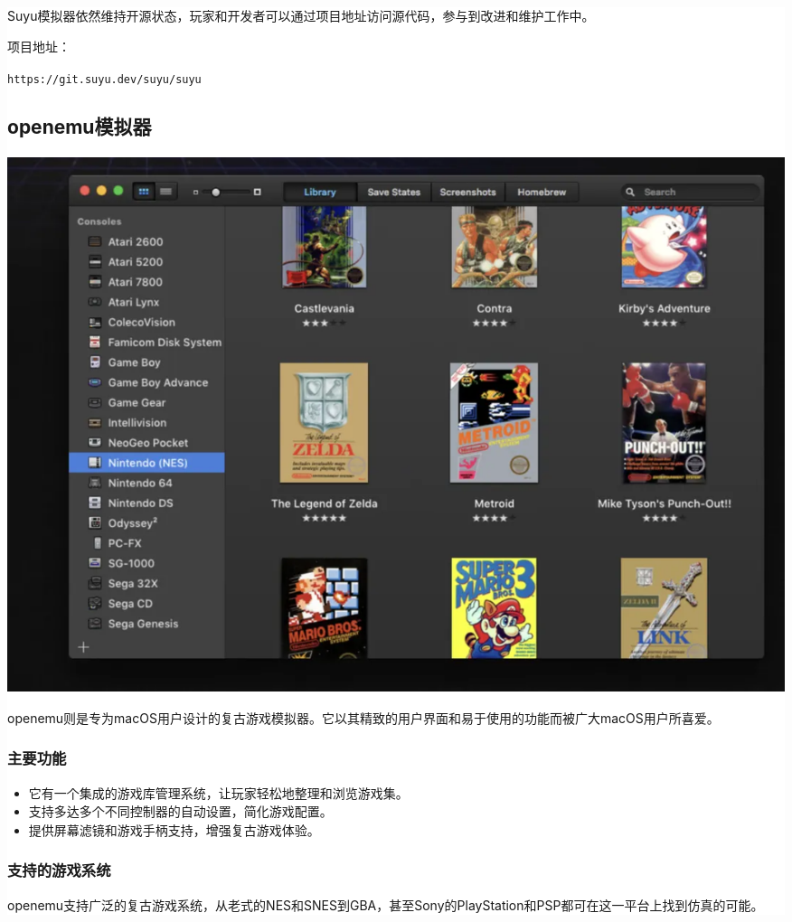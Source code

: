 Suyu模拟器依然维持开源状态，玩家和开发者可以通过项目地址访问源代码，参与到改进和维护工作中。

项目地址：

```
https://git.suyu.dev/suyu/suyu
```

## openemu模拟器

![图片](./C-C++学习资源.assets/640-1715166082478-2.webp)

openemu则是专为macOS用户设计的复古游戏模拟器。它以其精致的用户界面和易于使用的功能而被广大macOS用户所喜爱。

### 主要功能

- 它有一个集成的游戏库管理系统，让玩家轻松地整理和浏览游戏集。
- 支持多达多个不同控制器的自动设置，简化游戏配置。
- 提供屏幕滤镜和游戏手柄支持，增强复古游戏体验。

### 支持的游戏系统

openemu支持广泛的复古游戏系统，从老式的NES和SNES到GBA，甚至Sony的PlayStation和PSP都可在这一平台上找到仿真的可能。
